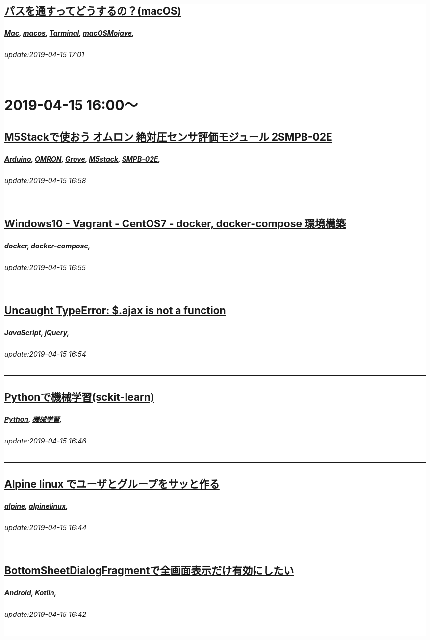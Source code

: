 ## [パスを通すってどうするの？(macOS)](https://qiita.com/donguri/items/e1467972aaa03f7071ed)
##### [Mac](https://qiita.com/tags/Mac), [macos](https://qiita.com/tags/macos), [Tarminal](https://qiita.com/tags/Tarminal), [macOSMojave](https://qiita.com/tags/macOSMojave), 
###### update:2019-04-15 17:01
---




# 2019-04-15 16:00～
## [M5Stackで使おう オムロン 絶対圧センサ評価モジュール 2SMPB-02E](https://qiita.com/usashirou/items/c09e1e41567dda6196c6)
##### [Arduino](https://qiita.com/tags/Arduino), [OMRON](https://qiita.com/tags/OMRON), [Grove](https://qiita.com/tags/Grove), [M5stack](https://qiita.com/tags/M5stack), [SMPB-02E](https://qiita.com/tags/SMPB-02E), 
###### update:2019-04-15 16:58
---
## [Windows10 - Vagrant - CentOS7 - docker, docker-compose 環境構築](https://qiita.com/ma2vvv/items/eae8d081e6242ffd1ce5)
##### [docker](https://qiita.com/tags/docker), [docker-compose](https://qiita.com/tags/docker-compose), 
###### update:2019-04-15 16:55
---
## [Uncaught TypeError: $.ajax is not a function](https://qiita.com/annachaaan/items/f4abdf1a86372fb91ff9)
##### [JavaScript](https://qiita.com/tags/JavaScript), [jQuery](https://qiita.com/tags/jQuery), 
###### update:2019-04-15 16:54
---
## [Pythonで機械学習(sckit-learn)](https://qiita.com/y-tksk/items/1720ca4f8cbc7219148e)
##### [Python](https://qiita.com/tags/Python), [機械学習](https://qiita.com/tags/機械学習), 
###### update:2019-04-15 16:46
---
## [Alpine linux でユーザとグループをサッと作る](https://qiita.com/Asuforce/items/0190906f909734816682)
##### [alpine](https://qiita.com/tags/alpine), [alpinelinux](https://qiita.com/tags/alpinelinux), 
###### update:2019-04-15 16:44
---
## [BottomSheetDialogFragmentで全画面表示だけ有効にしたい](https://qiita.com/kotlinObasan/items/6149b2e839764bc6e774)
##### [Android](https://qiita.com/tags/Android), [Kotlin](https://qiita.com/tags/Kotlin), 
###### update:2019-04-15 16:42
---